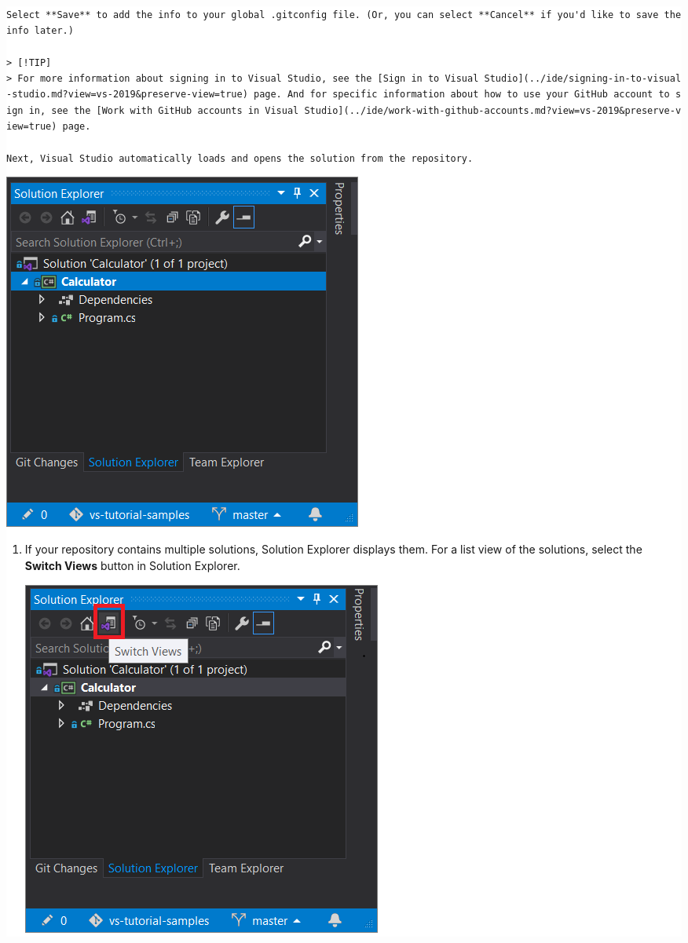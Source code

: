     Select **Save** to add the info to your global .gitconfig file. (Or, you can select **Cancel** if you'd like to save the info later.)

    > [!TIP]
    > For more information about signing in to Visual Studio, see the [Sign in to Visual Studio](../ide/signing-in-to-visual-studio.md?view=vs-2019&preserve-view=true) page. And for specific information about how to use your GitHub account to sign in, see the [Work with GitHub accounts in Visual Studio](../ide/work-with-github-accounts.md?view=vs-2019&preserve-view=true) page.

    Next, Visual Studio automatically loads and opens the solution from the repository.

   ![Screenshot of a project in Git that's open in Solution Explorer in Visual Studio 2019 version 16.8 and later.](../ide/media/vs-2019/git-solution-explorer.png )

1. If your repository contains multiple solutions, Solution Explorer displays them. For a list view of the solutions, select the **Switch Views** button in Solution Explorer.

   ![Screenshot of a project in Git that's open in Solution Explorer, with the Switch Views button highlighted in Visual Studio 2019 version 16.8 and later.](../ide/media/vs-2019/git-solution-explorer-switch-views.png)
